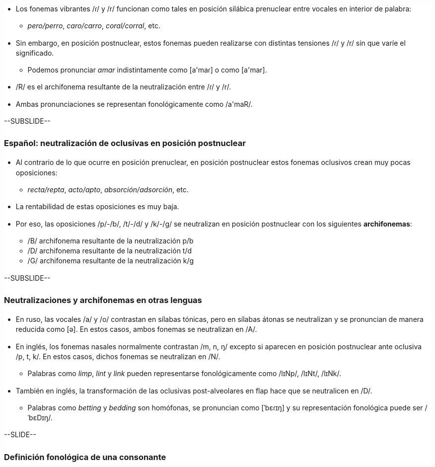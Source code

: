 - Los fonemas vibrantes /&#638;/ y /r/ funcionan como tales en posición silábica prenuclear entre vocales en interior de palabra: 

    - *pero/perro*, *caro/carro*, *coral/corral*, etc. 

-  Sin embargo, en posición postnuclear, estos fonemas pueden realizarse con distintas tensiones /&#638;/ y /r/ sin que varíe el significado. 

    - Podemos pronunciar *amar* indistintamente como [a'ma&#638;] o como [a'mar].

- /R/ es el archifonema resultante de la neutralización entre /&#638;/ y /r/.

- Ambas pronunciaciones se representan fonológicamente como /a'maR/.

--SUBSLIDE--

### Español: neutralización de oclusivas en posición postnuclear

- Al contrario de lo que ocurre en posición prenuclear, en posición postnuclear estos fonemas oclusivos crean muy pocas oposiciones: 

    - *recta/repta*, *acto/apto*, *absorción/adsorción*, etc. 

- La rentabilidad de estas oposiciones es muy baja. 

- Por eso, las oposiciones /p/-/b/, /t/-/d/ y /k/-/g/ se neutralizan en posición postnuclear con los siguientes **archifonemas**:

    -  /B/ archifonema resultante de la neutralización p/b
    -  /D/ archifonema resultante de la neutralización t/d
    -  /G/ archifonema resultante de la neutralización k/g



--SUBSLIDE--

### Neutralizaciones y archifonemas en otras lenguas

- En ruso, las vocales /a/ y /o/ contrastan en sílabas tónicas, pero en sílabas átonas se neutralizan y se pronuncian de manera reducida como [&#601;]. En estos casos, ambos fonemas se neutralizan en /A/.

- En  inglés, los fonemas nasales normalmente contrastan /m, n, &#331;/ excepto si aparecen en posición postnuclear ante oclusiva /p, t, k/. En estos casos, dichos fonemas se neutralizan en /N/. 

    - Palabras como *limp*, *lint* y *link* pueden representarse fonológicamente como /lɪNp/, /lɪNt/, /lɪNk/.
    
- También en inglés, la transformación de las oclusivas post-alveolares en flap hace que se neutralicen en /D/.

    - Palabras como *betting* y *bedding* son homófonas, se pronuncian como [ˈb&#603;&#638;&#618;&#331;] y su representación fonológica puede ser /ˈb&#603;D&#618;&#331;/.



--SLIDE--

### Definición fonológica de una consonante
